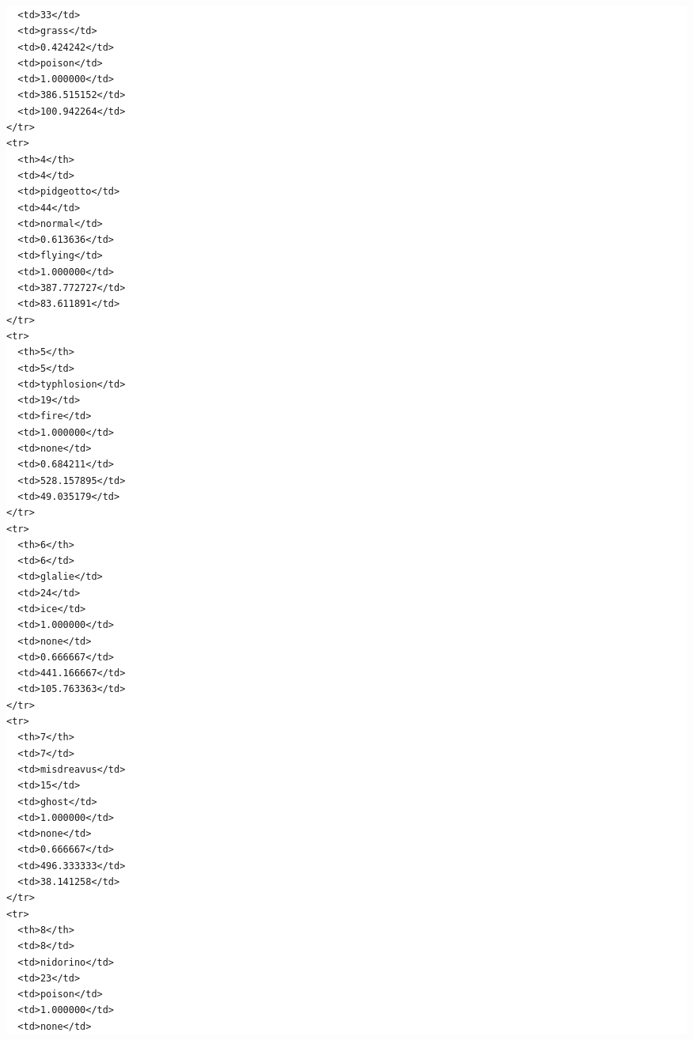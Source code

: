       <td>33</td>
      <td>grass</td>
      <td>0.424242</td>
      <td>poison</td>
      <td>1.000000</td>
      <td>386.515152</td>
      <td>100.942264</td>
    </tr>
    <tr>
      <th>4</th>
      <td>4</td>
      <td>pidgeotto</td>
      <td>44</td>
      <td>normal</td>
      <td>0.613636</td>
      <td>flying</td>
      <td>1.000000</td>
      <td>387.772727</td>
      <td>83.611891</td>
    </tr>
    <tr>
      <th>5</th>
      <td>5</td>
      <td>typhlosion</td>
      <td>19</td>
      <td>fire</td>
      <td>1.000000</td>
      <td>none</td>
      <td>0.684211</td>
      <td>528.157895</td>
      <td>49.035179</td>
    </tr>
    <tr>
      <th>6</th>
      <td>6</td>
      <td>glalie</td>
      <td>24</td>
      <td>ice</td>
      <td>1.000000</td>
      <td>none</td>
      <td>0.666667</td>
      <td>441.166667</td>
      <td>105.763363</td>
    </tr>
    <tr>
      <th>7</th>
      <td>7</td>
      <td>misdreavus</td>
      <td>15</td>
      <td>ghost</td>
      <td>1.000000</td>
      <td>none</td>
      <td>0.666667</td>
      <td>496.333333</td>
      <td>38.141258</td>
    </tr>
    <tr>
      <th>8</th>
      <td>8</td>
      <td>nidorino</td>
      <td>23</td>
      <td>poison</td>
      <td>1.000000</td>
      <td>none</td>
